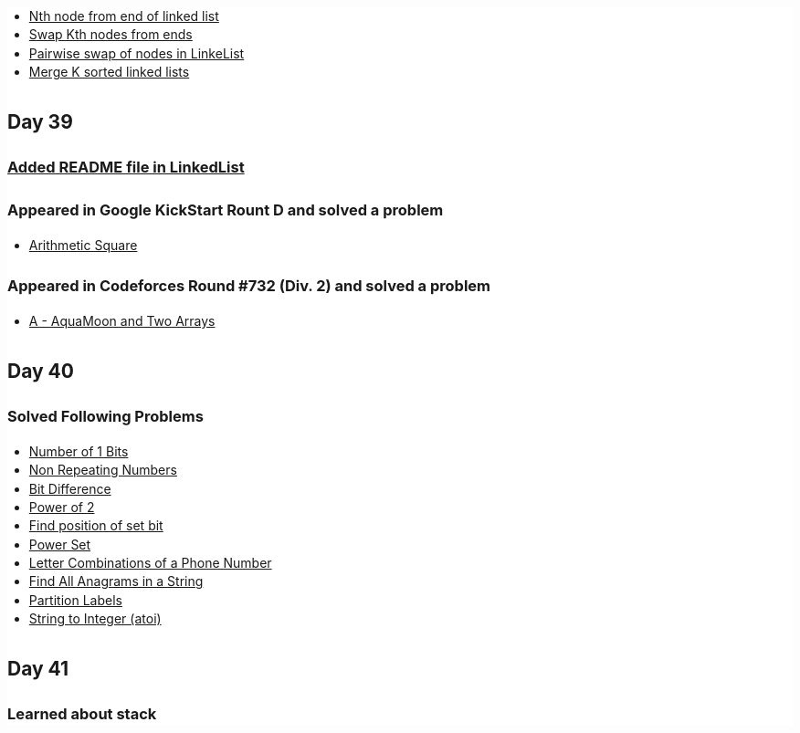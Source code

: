 * [Nth node from end of linked list](https://github.com/pritmanvar/100-Days-of-Code/blob/main/LinkedList/Nth%20node%20from%20end%20of%20linked%20list.cpp)
* [Swap Kth nodes from ends](https://github.com/pritmanvar/100-Days-of-Code/blob/main/LinkedList/Swap%20Kth%20nodes%20from%20ends.cpp)
* [Pairwise swap of nodes in LinkeList](https://github.com/pritmanvar/100-Days-of-Code/blob/main/LinkedList/Pairwise%20swap%20of%20nodes%20in%20LinkeList.cpp)
* [Merge K sorted linked lists](https://github.com/pritmanvar/100-Days-of-Code/blob/main/LinkedList/Merge%20K%20sorted%20linked%20lists.cpp)

## Day 39
### [Added README file in LinkedList](https://github.com/pritmanvar/100-Days-of-Code/blob/main/LinkedList/README.md)
### Appeared in Google KickStart Rount D and solved a problem
* [Arithmetic Square](https://github.com/pritmanvar/100-Days-of-Code/blob/main/Google%20Competitions/Arithmetic%20Square.cpp)
### Appeared in Codeforces Round #732 (Div. 2) and solved a problem
* [A - AquaMoon and Two Arrays](https://github.com/pritmanvar/100-Days-of-Code/blob/main/CodeForces/A%20-%20AquaMoon%20and%20Two%20Arrays.cpp)

## Day 40
### Solved Following Problems
* [Number of 1 Bits](https://github.com/pritmanvar/100-Days-of-Code/blob/main/Bit%20Manipulation/Number%20of%201%20Bits.cpp)
* [Non Repeating Numbers](https://github.com/pritmanvar/100-Days-of-Code/blob/main/Bit%20Manipulation/Non%20Repeating%20Numbers.cpp)
* [Bit Difference](https://github.com/pritmanvar/100-Days-of-Code/blob/main/Bit%20Manipulation/Bit%20Difference.cpp)
* [Power of 2](https://github.com/pritmanvar/100-Days-of-Code/blob/main/Bit%20Manipulation/Power%20of%202.cpp)
* [Find position of set bit](https://github.com/pritmanvar/100-Days-of-Code/blob/main/Bit%20Manipulation/Find%20position%20of%20set%20bit.cpp)
* [Power Set](https://github.com/pritmanvar/100-Days-of-Code/blob/main/Bit%20Manipulation/Power%20Set.cpp)
* [Letter Combinations of a Phone Number](https://github.com/pritmanvar/100-Days-of-Code/blob/main/Recursion%20and%20BackTracking/Letter%20Combinations%20of%20a%20Phone%20Number.cpp)
* [Find All Anagrams in a String](https://github.com/pritmanvar/100-Days-of-Code/blob/main/Strings/Find%20All%20Anagrams%20in%20a%20String.cpp)
* [Partition Labels](https://github.com/pritmanvar/100-Days-of-Code/blob/main/Hashing/Partition%20Labels.cpp)
* [String to Integer (atoi)](https://github.com/pritmanvar/100-Days-of-Code/blob/main/Strings/String%20to%20Integer%20(atoi).cpp)

## Day 41
### Learned about stack 
